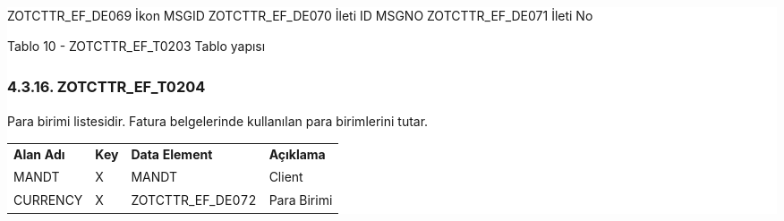    <td>ZOTCTTR_EF_DE069
   </td>
   <td>İkon
   </td>
  </tr>
  <tr>
   <td>MSGID
   </td>
   <td>
   </td>
   <td>ZOTCTTR_EF_DE070
   </td>
   <td>İleti ID
   </td>
  </tr>
  <tr>
   <td>MSGNO
   </td>
   <td>
   </td>
   <td>ZOTCTTR_EF_DE071
   </td>
   <td>İleti No
   </td>
  </tr>
</table>


Tablo 10 - ZOTCTTR_EF_T0203 Tablo yapısı


### 4.3.16. ZOTCTTR_EF_T0204

Para birimi listesidir. Fatura belgelerinde kullanılan para birimlerini tutar.


<table>
  <tr>
   <td><strong>Alan Adı</strong>
   </td>
   <td><strong>Key</strong>
   </td>
   <td><strong>Data Element</strong>
   </td>
   <td><strong>Açıklama</strong>
   </td>
  </tr>
  <tr>
   <td>MANDT
   </td>
   <td>X
   </td>
   <td>MANDT
   </td>
   <td>Client
   </td>
  </tr>
  <tr>
   <td>CURRENCY
   </td>
   <td>X
   </td>
   <td>ZOTCTTR_EF_DE072
   </td>
   <td>Para Birimi
   </td>